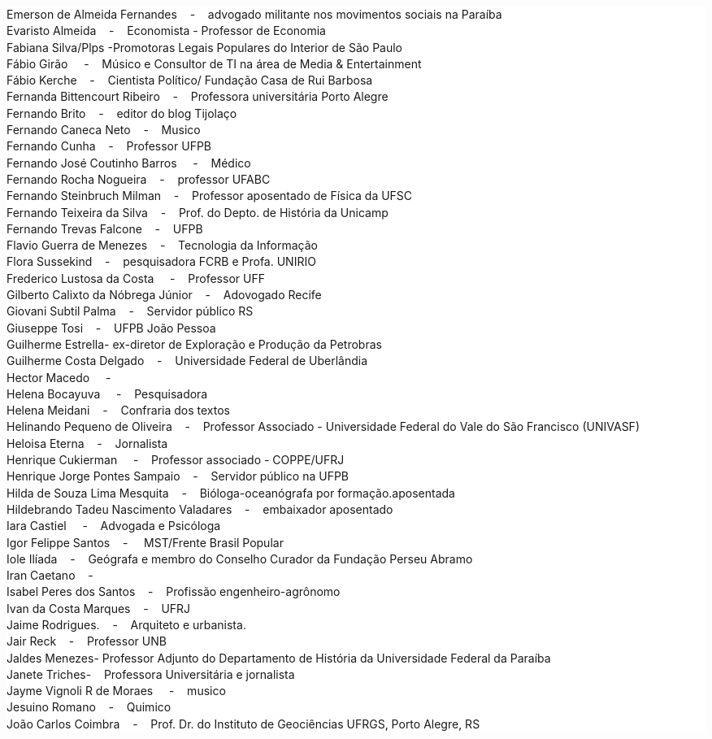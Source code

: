 Emerson de Almeida Fernandes&nbsp;&nbsp;&nbsp; -&nbsp;&nbsp;&nbsp; advogado militante nos movimentos sociais na Para&iacute;ba<br />
Evaristo Almeida&nbsp;&nbsp;&nbsp; -&nbsp;&nbsp;&nbsp; Economista - Professor de Economia<br />
Fabiana Silva/Plps -Promotoras Legais Populares do Interior de S&atilde;o Paulo<br />
F&aacute;bio Gir&atilde;o&nbsp;&nbsp;&nbsp;&nbsp; -&nbsp;&nbsp;&nbsp; M&uacute;sico e Consultor de TI na &aacute;rea de Media &amp; Entertainment<br />
F&aacute;bio Kerche&nbsp;&nbsp;&nbsp; -&nbsp;&nbsp;&nbsp; Cientista Pol&iacute;tico/ Funda&ccedil;&atilde;o Casa de Rui Barbosa<br />
Fernanda Bittencourt Ribeiro&nbsp;&nbsp;&nbsp; -&nbsp;&nbsp;&nbsp; Professora universit&aacute;ria Porto Alegre<br />
Fernando Brito&nbsp;&nbsp;&nbsp; -&nbsp;&nbsp;&nbsp; editor do blog Tijola&ccedil;o<br />
Fernando Caneca Neto&nbsp;&nbsp;&nbsp; -&nbsp;&nbsp;&nbsp; Musico<br />
Fernando Cunha&nbsp;&nbsp;&nbsp; -&nbsp;&nbsp;&nbsp; Professor UFPB<br />
Fernando Jos&eacute; Coutinho Barros&nbsp;&nbsp;&nbsp;&nbsp; -&nbsp;&nbsp;&nbsp; M&eacute;dico<br />
Fernando Rocha Nogueira&nbsp;&nbsp;&nbsp; -&nbsp;&nbsp;&nbsp; professor UFABC<br />
Fernando Steinbruch Milman&nbsp;&nbsp;&nbsp; -&nbsp;&nbsp;&nbsp; Professor aposentado de F&iacute;sica da UFSC<br />
Fernando Teixeira da Silva&nbsp;&nbsp;&nbsp; -&nbsp;&nbsp;&nbsp; Prof. do Depto. de Hist&oacute;ria da Unicamp<br />
Fernando Trevas Falcone&nbsp;&nbsp;&nbsp; -&nbsp;&nbsp;&nbsp; UFPB<br />
Flavio Guerra de Menezes&nbsp;&nbsp;&nbsp; -&nbsp;&nbsp;&nbsp; Tecnologia da Informa&ccedil;&atilde;o<br />
Flora Sussekind&nbsp;&nbsp;&nbsp; -&nbsp;&nbsp;&nbsp; pesquisadora FCRB e Profa. UNIRIO<br />
Frederico Lustosa da Costa&nbsp;&nbsp;&nbsp;&nbsp; -&nbsp;&nbsp;&nbsp; Professor UFF<br />
Gilberto Calixto da N&oacute;brega J&uacute;nior&nbsp;&nbsp;&nbsp; -&nbsp;&nbsp;&nbsp; Adovogado Recife<br />
Giovani Subtil Palma&nbsp;&nbsp;&nbsp; -&nbsp;&nbsp;&nbsp; Servidor p&uacute;blico RS<br />
Giuseppe Tosi&nbsp;&nbsp;&nbsp; -&nbsp;&nbsp;&nbsp; UFPB Jo&atilde;o Pessoa<br />
Guilherme Estrella- ex-diretor de Explora&ccedil;&atilde;o e Produ&ccedil;&atilde;o da Petrobras<br />
Guilherme Costa Delgado&nbsp;&nbsp;&nbsp; -&nbsp;&nbsp;&nbsp; Universidade Federal de Uberl&acirc;ndia<br />
Hector Macedo&nbsp;&nbsp;&nbsp;&nbsp; -&nbsp; &nbsp;<br />
Helena Bocayuva&nbsp;&nbsp;&nbsp;&nbsp; -&nbsp;&nbsp;&nbsp; Pesquisadora<br />
Helena Meidani&nbsp;&nbsp;&nbsp; -&nbsp;&nbsp;&nbsp; Confraria dos textos<br />
Helinando Pequeno de Oliveira&nbsp;&nbsp;&nbsp; -&nbsp;&nbsp;&nbsp; Professor Associado - Universidade Federal do Vale do S&atilde;o Francisco (UNIVASF)<br />
Heloisa Eterna&nbsp;&nbsp;&nbsp; -&nbsp;&nbsp;&nbsp; Jornalista<br />
Henrique Cukierman&nbsp;&nbsp;&nbsp;&nbsp; -&nbsp;&nbsp;&nbsp; Professor associado - COPPE/UFRJ<br />
Henrique Jorge Pontes Sampaio&nbsp;&nbsp;&nbsp; -&nbsp;&nbsp;&nbsp; Servidor p&uacute;blico na UFPB<br />
Hilda de Souza Lima Mesquita&nbsp;&nbsp;&nbsp; -&nbsp;&nbsp;&nbsp; Bi&oacute;loga-ocean&oacute;grafa por forma&ccedil;&atilde;o.aposentada<br />
Hildebrando Tadeu Nascimento Valadares&nbsp;&nbsp;&nbsp; -&nbsp;&nbsp;&nbsp; embaixador aposentado<br />
Iara Castiel&nbsp;&nbsp;&nbsp;&nbsp; -&nbsp;&nbsp;&nbsp; Advogada e Psic&oacute;loga<br />
Igor Felippe Santos&nbsp;&nbsp;&nbsp; -&nbsp;&nbsp;&nbsp;&nbsp; MST/Frente Brasil Popular<br />
Iole Il&iacute;ada&nbsp;&nbsp;&nbsp; -&nbsp;&nbsp;&nbsp; Ge&oacute;grafa e membro do Conselho Curador da Funda&ccedil;&atilde;o Perseu Abramo<br />
Iran Caetano&nbsp;&nbsp;&nbsp; -&nbsp; &nbsp;<br />
Isabel Peres dos Santos&nbsp;&nbsp;&nbsp; -&nbsp;&nbsp;&nbsp; Profiss&atilde;o engenheiro-agr&ocirc;nomo<br />
Ivan da Costa Marques&nbsp;&nbsp;&nbsp; -&nbsp;&nbsp;&nbsp; UFRJ<br />
Jaime Rodrigues.&nbsp;&nbsp;&nbsp; -&nbsp;&nbsp;&nbsp; Arquiteto e urbanista.<br />
Jair Reck&nbsp;&nbsp;&nbsp; -&nbsp;&nbsp;&nbsp; Professor UNB<br />
Jaldes Menezes- Professor Adjunto do Departamento de Hist&oacute;ria da Universidade Federal da Para&iacute;ba<br />
Janete Triches-&nbsp;&nbsp;&nbsp; Professora Universit&aacute;ria e jornalista<br />
Jayme Vignoli R de Moraes&nbsp;&nbsp;&nbsp;&nbsp; -&nbsp;&nbsp;&nbsp; musico<br />
Jesuino Romano&nbsp;&nbsp;&nbsp; -&nbsp;&nbsp;&nbsp; Quimico<br />
Jo&atilde;o Carlos Coimbra&nbsp;&nbsp;&nbsp; -&nbsp;&nbsp;&nbsp; Prof. Dr. do Instituto de Geoci&ecirc;ncias UFRGS, Porto Alegre, RS<br />